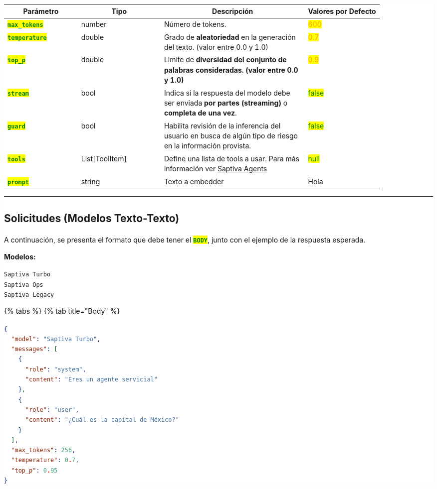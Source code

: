 <table><thead><tr><th width="133.727294921875">Parámetro</th><th width="152.181884765625">Tipo</th><th width="274.6363525390625">Descripción</th><th>Valores por Defecto</th></tr></thead><tbody><tr><td><mark style="color:green;"><strong><code>max_tokens</code></strong></mark></td><td>number</td><td>Número de tokens.</td><td><mark style="color:orange;">600</mark></td></tr><tr><td><mark style="color:green;"><strong><code>temperature</code></strong></mark></td><td>double</td><td>Grado de <strong>aleatoriedad</strong> en la generación del texto. (valor entre 0.0 y 1.0)</td><td><mark style="color:orange;">0.7</mark></td></tr><tr><td><mark style="color:green;"><strong><code>top_p</code></strong></mark></td><td>double</td><td>Limite de <strong>diversidad del conjunto de palabras consideradas. (valor entre 0.0 y 1.0)</strong></td><td><mark style="color:orange;">0.9</mark></td></tr><tr><td><mark style="color:green;"><strong><code>stream</code></strong></mark></td><td>bool</td><td>Indica si la respuesta del modelo debe ser enviada <strong>por partes (streaming)</strong> o <strong>completa de una vez</strong>.</td><td><mark style="color:green;">false</mark></td></tr><tr><td><mark style="color:green;"><strong><code>guard</code></strong></mark></td><td>bool</td><td>Habilita revisión de la inferencia del usuario en busca de algún tipo de riesgo en la información provista.</td><td><mark style="color:green;">false</mark></td></tr><tr><td><mark style="color:green;"><strong><code>tools</code></strong></mark></td><td>List[ToolItem]</td><td>Define una lista de tools a usar. Para más información ver <a href="../saptiva-agents">Saptiva Agents</a></td><td><mark style="color:green;">null</mark></td></tr><tr><td><mark style="color:green;"><strong><code>prompt</code></strong></mark></td><td>string</td><td>Texto a embedder</td><td>Hola</td></tr></tbody></table>

***

## Solicitudes (Modelos Texto-Texto)

A continuación, se presenta el formato que debe tener el <mark style="color:green;">**`BODY`**</mark>, junto con el ejemplo de la respuesta esperada.

**Modelos:**&#x20;

```
Saptiva Turbo
Saptiva Ops
Saptiva Legacy
```

{% tabs %}
{% tab title="Body" %}

```json
{
  "model": "Saptiva Turbo",
  "messages": [
    {
      "role": "system",
      "content": "Eres un agente servicial"
    },
    {
      "role": "user",
      "content": "¿Cuál es la capital de México?"
    }
  ],
  "max_tokens": 256,
  "temperature": 0.7,
  "top_p": 0.95
}
```
